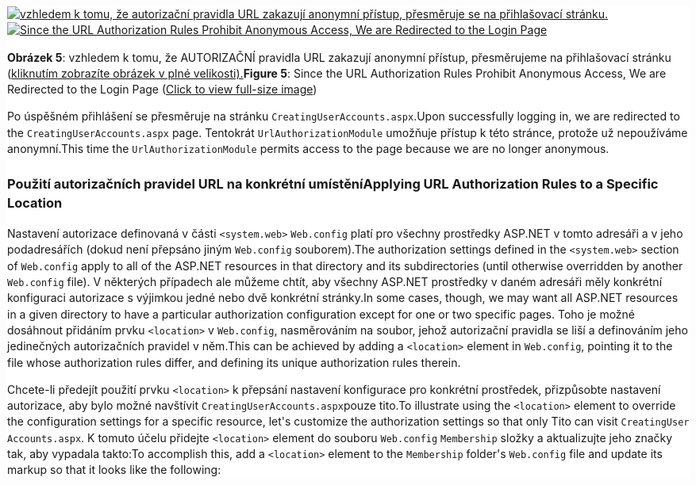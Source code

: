 <span data-ttu-id="d63f2-218">[![vzhledem k tomu, že autorizační pravidla URL zakazují anonymní přístup, přesměruje se na přihlašovací stránku.](user-based-authorization-cs/_static/image14.png)](user-based-authorization-cs/_static/image13.png)</span><span class="sxs-lookup"><span data-stu-id="d63f2-218">[![Since the URL Authorization Rules Prohibit Anonymous Access, We are Redirected to the Login Page](user-based-authorization-cs/_static/image14.png)](user-based-authorization-cs/_static/image13.png)</span></span>

<span data-ttu-id="d63f2-219">**Obrázek 5**: vzhledem k tomu, že AUTORIZAČNÍ pravidla URL zakazují anonymní přístup, přesměrujeme na přihlašovací stránku ([kliknutím zobrazíte obrázek v plné velikosti).](user-based-authorization-cs/_static/image15.png)</span><span class="sxs-lookup"><span data-stu-id="d63f2-219">**Figure 5**: Since the URL Authorization Rules Prohibit Anonymous Access, We are Redirected to the Login Page  ([Click to view full-size image](user-based-authorization-cs/_static/image15.png))</span></span>

<span data-ttu-id="d63f2-220">Po úspěšném přihlášení se přesměruje na stránku `CreatingUserAccounts.aspx`.</span><span class="sxs-lookup"><span data-stu-id="d63f2-220">Upon successfully logging in, we are redirected to the `CreatingUserAccounts.aspx` page.</span></span> <span data-ttu-id="d63f2-221">Tentokrát `UrlAuthorizationModule` umožňuje přístup k této stránce, protože už nepoužíváme anonymní.</span><span class="sxs-lookup"><span data-stu-id="d63f2-221">This time the `UrlAuthorizationModule` permits access to the page because we are no longer anonymous.</span></span>

### <a name="applying-url-authorization-rules-to-a-specific-location"></a><span data-ttu-id="d63f2-222">Použití autorizačních pravidel URL na konkrétní umístění</span><span class="sxs-lookup"><span data-stu-id="d63f2-222">Applying URL Authorization Rules to a Specific Location</span></span>

<span data-ttu-id="d63f2-223">Nastavení autorizace definovaná v části `<system.web>` `Web.config` platí pro všechny prostředky ASP.NET v tomto adresáři a v jeho podadresářích (dokud není přepsáno jiným `Web.config` souborem).</span><span class="sxs-lookup"><span data-stu-id="d63f2-223">The authorization settings defined in the `<system.web>` section of `Web.config` apply to all of the ASP.NET resources in that directory and its subdirectories (until otherwise overridden by another `Web.config` file).</span></span> <span data-ttu-id="d63f2-224">V některých případech ale můžeme chtít, aby všechny ASP.NET prostředky v daném adresáři měly konkrétní konfiguraci autorizace s výjimkou jedné nebo dvě konkrétní stránky.</span><span class="sxs-lookup"><span data-stu-id="d63f2-224">In some cases, though, we may want all ASP.NET resources in a given directory to have a particular authorization configuration except for one or two specific pages.</span></span> <span data-ttu-id="d63f2-225">Toho je možné dosáhnout přidáním prvku `<location>` v `Web.config`, nasměrováním na soubor, jehož autorizační pravidla se liší a definováním jeho jedinečných autorizačních pravidel v něm.</span><span class="sxs-lookup"><span data-stu-id="d63f2-225">This can be achieved by adding a `<location>` element in `Web.config`, pointing it to the file whose authorization rules differ, and defining its unique authorization rules therein.</span></span>

<span data-ttu-id="d63f2-226">Chcete-li předejít použití prvku `<location>` k přepsání nastavení konfigurace pro konkrétní prostředek, přizpůsobte nastavení autorizace, aby bylo možné navštívit `CreatingUserAccounts.aspx`pouze tito.</span><span class="sxs-lookup"><span data-stu-id="d63f2-226">To illustrate using the `<location>` element to override the configuration settings for a specific resource, let's customize the authorization settings so that only Tito can visit `CreatingUserAccounts.aspx`.</span></span> <span data-ttu-id="d63f2-227">K tomuto účelu přidejte `<location>` element do souboru `Web.config` `Membership` složky a aktualizujte jeho značky tak, aby vypadala takto:</span><span class="sxs-lookup"><span data-stu-id="d63f2-227">To accomplish this, add a `<location>` element to the `Membership` folder's `Web.config` file and update its markup so that it looks like the following:</span></span>
